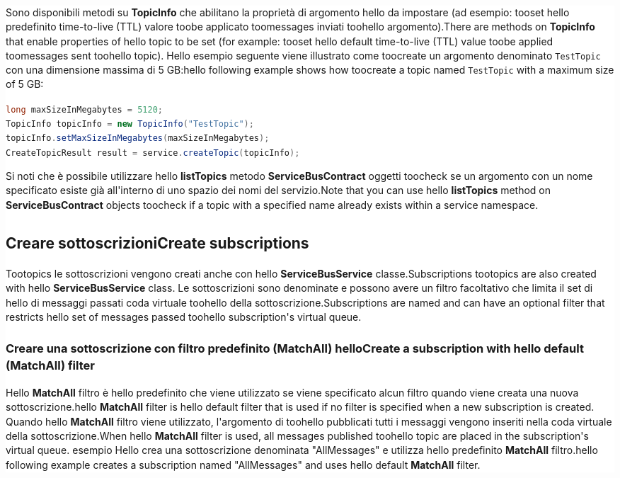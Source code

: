 <span data-ttu-id="7c956-131">Sono disponibili metodi su **TopicInfo** che abilitano la proprietà di argomento hello da impostare (ad esempio: tooset hello predefinito time-to-live (TTL) valore toobe applicato toomessages inviati toohello argomento).</span><span class="sxs-lookup"><span data-stu-id="7c956-131">There are methods on **TopicInfo** that enable properties of hello topic to be set (for example: tooset hello default time-to-live (TTL) value toobe applied toomessages sent toohello topic).</span></span> <span data-ttu-id="7c956-132">Hello esempio seguente viene illustrato come toocreate un argomento denominato `TestTopic` con una dimensione massima di 5 GB:</span><span class="sxs-lookup"><span data-stu-id="7c956-132">hello following example shows how toocreate a topic named `TestTopic` with a maximum size of 5 GB:</span></span>

```java
long maxSizeInMegabytes = 5120;  
TopicInfo topicInfo = new TopicInfo("TestTopic");  
topicInfo.setMaxSizeInMegabytes(maxSizeInMegabytes);
CreateTopicResult result = service.createTopic(topicInfo);
```

<span data-ttu-id="7c956-133">Si noti che è possibile utilizzare hello **listTopics** metodo **ServiceBusContract** oggetti toocheck se un argomento con un nome specificato esiste già all'interno di uno spazio dei nomi del servizio.</span><span class="sxs-lookup"><span data-stu-id="7c956-133">Note that you can use hello **listTopics** method on **ServiceBusContract** objects toocheck if a topic with a specified name already exists within a service namespace.</span></span>

## <a name="create-subscriptions"></a><span data-ttu-id="7c956-134">Creare sottoscrizioni</span><span class="sxs-lookup"><span data-stu-id="7c956-134">Create subscriptions</span></span>
<span data-ttu-id="7c956-135">Tootopics le sottoscrizioni vengono creati anche con hello **ServiceBusService** classe.</span><span class="sxs-lookup"><span data-stu-id="7c956-135">Subscriptions tootopics are also created with hello **ServiceBusService** class.</span></span> <span data-ttu-id="7c956-136">Le sottoscrizioni sono denominate e possono avere un filtro facoltativo che limita il set di hello di messaggi passati coda virtuale toohello della sottoscrizione.</span><span class="sxs-lookup"><span data-stu-id="7c956-136">Subscriptions are named and can have an optional filter that restricts hello set of messages passed toohello subscription's virtual queue.</span></span>

### <a name="create-a-subscription-with-hello-default-matchall-filter"></a><span data-ttu-id="7c956-137">Creare una sottoscrizione con filtro predefinito (MatchAll) hello</span><span class="sxs-lookup"><span data-stu-id="7c956-137">Create a subscription with hello default (MatchAll) filter</span></span>
<span data-ttu-id="7c956-138">Hello **MatchAll** filtro è hello predefinito che viene utilizzato se viene specificato alcun filtro quando viene creata una nuova sottoscrizione.</span><span class="sxs-lookup"><span data-stu-id="7c956-138">hello **MatchAll** filter is hello default filter that is used if no filter is specified when a new subscription is created.</span></span> <span data-ttu-id="7c956-139">Quando hello **MatchAll** filtro viene utilizzato, l'argomento di toohello pubblicati tutti i messaggi vengono inseriti nella coda virtuale della sottoscrizione.</span><span class="sxs-lookup"><span data-stu-id="7c956-139">When hello **MatchAll** filter is used, all messages published toohello topic are placed in the subscription's virtual queue.</span></span> <span data-ttu-id="7c956-140">esempio Hello crea una sottoscrizione denominata "AllMessages" e utilizza hello predefinito **MatchAll** filtro.</span><span class="sxs-lookup"><span data-stu-id="7c956-140">hello following example creates a subscription named "AllMessages" and uses hello default **MatchAll** filter.</span></span>
